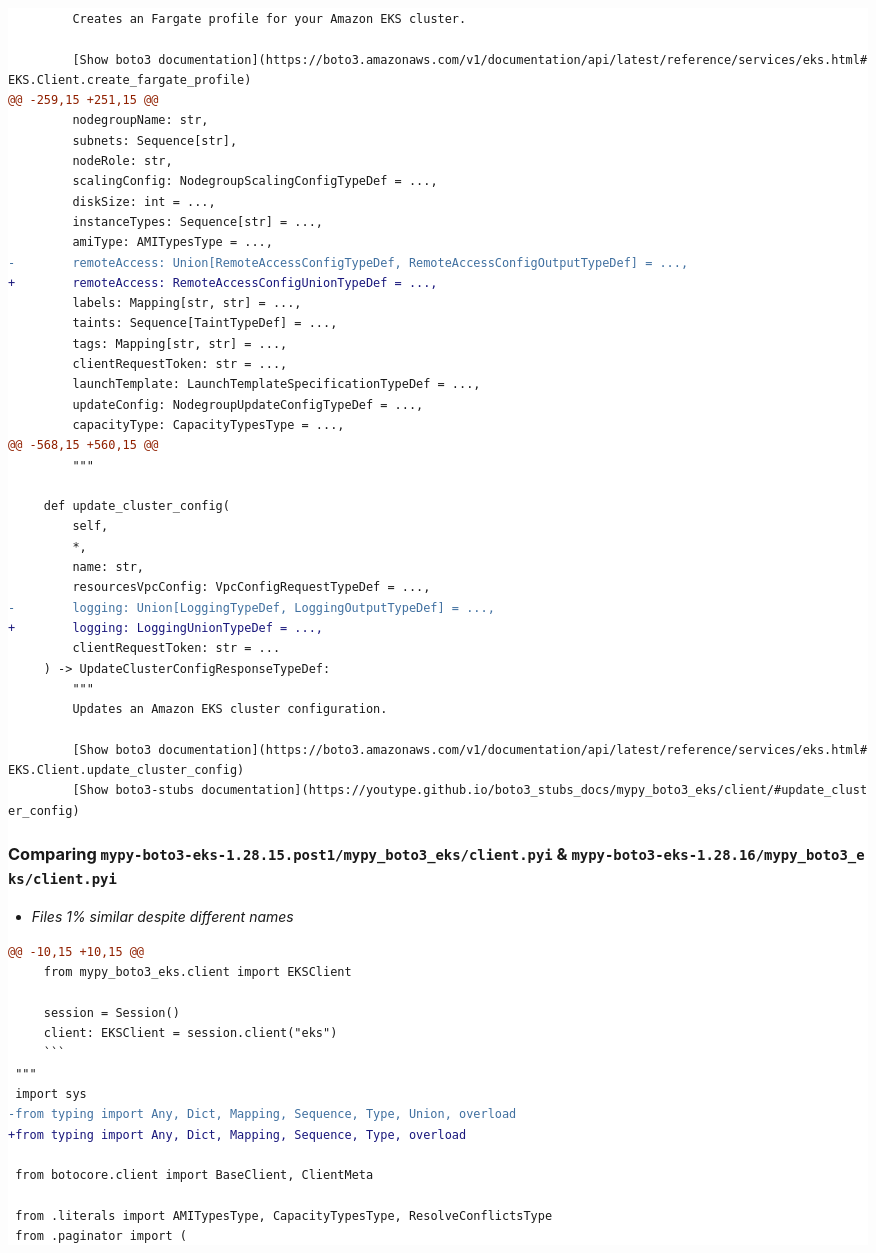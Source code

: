 ```diff
         Creates an Fargate profile for your Amazon EKS cluster.
 
         [Show boto3 documentation](https://boto3.amazonaws.com/v1/documentation/api/latest/reference/services/eks.html#EKS.Client.create_fargate_profile)
@@ -259,15 +251,15 @@
         nodegroupName: str,
         subnets: Sequence[str],
         nodeRole: str,
         scalingConfig: NodegroupScalingConfigTypeDef = ...,
         diskSize: int = ...,
         instanceTypes: Sequence[str] = ...,
         amiType: AMITypesType = ...,
-        remoteAccess: Union[RemoteAccessConfigTypeDef, RemoteAccessConfigOutputTypeDef] = ...,
+        remoteAccess: RemoteAccessConfigUnionTypeDef = ...,
         labels: Mapping[str, str] = ...,
         taints: Sequence[TaintTypeDef] = ...,
         tags: Mapping[str, str] = ...,
         clientRequestToken: str = ...,
         launchTemplate: LaunchTemplateSpecificationTypeDef = ...,
         updateConfig: NodegroupUpdateConfigTypeDef = ...,
         capacityType: CapacityTypesType = ...,
@@ -568,15 +560,15 @@
         """
 
     def update_cluster_config(
         self,
         *,
         name: str,
         resourcesVpcConfig: VpcConfigRequestTypeDef = ...,
-        logging: Union[LoggingTypeDef, LoggingOutputTypeDef] = ...,
+        logging: LoggingUnionTypeDef = ...,
         clientRequestToken: str = ...
     ) -> UpdateClusterConfigResponseTypeDef:
         """
         Updates an Amazon EKS cluster configuration.
 
         [Show boto3 documentation](https://boto3.amazonaws.com/v1/documentation/api/latest/reference/services/eks.html#EKS.Client.update_cluster_config)
         [Show boto3-stubs documentation](https://youtype.github.io/boto3_stubs_docs/mypy_boto3_eks/client/#update_cluster_config)
```

### Comparing `mypy-boto3-eks-1.28.15.post1/mypy_boto3_eks/client.pyi` & `mypy-boto3-eks-1.28.16/mypy_boto3_eks/client.pyi`

 * *Files 1% similar despite different names*

```diff
@@ -10,15 +10,15 @@
     from mypy_boto3_eks.client import EKSClient
 
     session = Session()
     client: EKSClient = session.client("eks")
     ```
 """
 import sys
-from typing import Any, Dict, Mapping, Sequence, Type, Union, overload
+from typing import Any, Dict, Mapping, Sequence, Type, overload
 
 from botocore.client import BaseClient, ClientMeta
 
 from .literals import AMITypesType, CapacityTypesType, ResolveConflictsType
 from .paginator import (
```